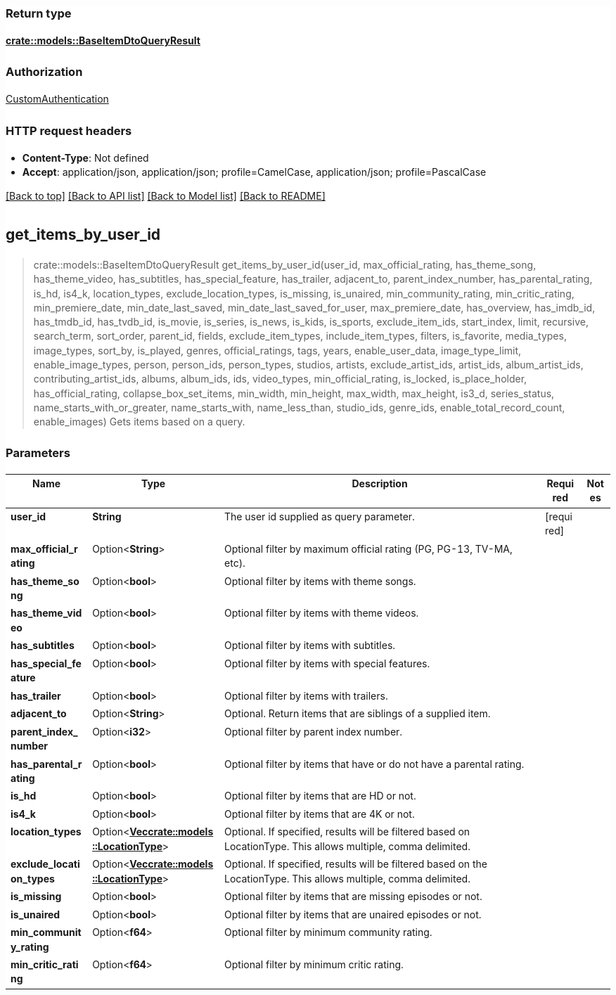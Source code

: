 ### Return type

[**crate::models::BaseItemDtoQueryResult**](BaseItemDtoQueryResult.md)

### Authorization

[CustomAuthentication](../README.md#CustomAuthentication)

### HTTP request headers

- **Content-Type**: Not defined
- **Accept**: application/json, application/json; profile=CamelCase, application/json; profile=PascalCase

[[Back to top]](#) [[Back to API list]](../README.md#documentation-for-api-endpoints) [[Back to Model list]](../README.md#documentation-for-models) [[Back to README]](../README.md)


## get_items_by_user_id

> crate::models::BaseItemDtoQueryResult get_items_by_user_id(user_id, max_official_rating, has_theme_song, has_theme_video, has_subtitles, has_special_feature, has_trailer, adjacent_to, parent_index_number, has_parental_rating, is_hd, is4_k, location_types, exclude_location_types, is_missing, is_unaired, min_community_rating, min_critic_rating, min_premiere_date, min_date_last_saved, min_date_last_saved_for_user, max_premiere_date, has_overview, has_imdb_id, has_tmdb_id, has_tvdb_id, is_movie, is_series, is_news, is_kids, is_sports, exclude_item_ids, start_index, limit, recursive, search_term, sort_order, parent_id, fields, exclude_item_types, include_item_types, filters, is_favorite, media_types, image_types, sort_by, is_played, genres, official_ratings, tags, years, enable_user_data, image_type_limit, enable_image_types, person, person_ids, person_types, studios, artists, exclude_artist_ids, artist_ids, album_artist_ids, contributing_artist_ids, albums, album_ids, ids, video_types, min_official_rating, is_locked, is_place_holder, has_official_rating, collapse_box_set_items, min_width, min_height, max_width, max_height, is3_d, series_status, name_starts_with_or_greater, name_starts_with, name_less_than, studio_ids, genre_ids, enable_total_record_count, enable_images)
Gets items based on a query.

### Parameters


Name | Type | Description  | Required | Notes
------------- | ------------- | ------------- | ------------- | -------------
**user_id** | **String** | The user id supplied as query parameter. | [required] |
**max_official_rating** | Option<**String**> | Optional filter by maximum official rating (PG, PG-13, TV-MA, etc). |  |
**has_theme_song** | Option<**bool**> | Optional filter by items with theme songs. |  |
**has_theme_video** | Option<**bool**> | Optional filter by items with theme videos. |  |
**has_subtitles** | Option<**bool**> | Optional filter by items with subtitles. |  |
**has_special_feature** | Option<**bool**> | Optional filter by items with special features. |  |
**has_trailer** | Option<**bool**> | Optional filter by items with trailers. |  |
**adjacent_to** | Option<**String**> | Optional. Return items that are siblings of a supplied item. |  |
**parent_index_number** | Option<**i32**> | Optional filter by parent index number. |  |
**has_parental_rating** | Option<**bool**> | Optional filter by items that have or do not have a parental rating. |  |
**is_hd** | Option<**bool**> | Optional filter by items that are HD or not. |  |
**is4_k** | Option<**bool**> | Optional filter by items that are 4K or not. |  |
**location_types** | Option<[**Vec<crate::models::LocationType>**](crate::models::LocationType.md)> | Optional. If specified, results will be filtered based on LocationType. This allows multiple, comma delimited. |  |
**exclude_location_types** | Option<[**Vec<crate::models::LocationType>**](crate::models::LocationType.md)> | Optional. If specified, results will be filtered based on the LocationType. This allows multiple, comma delimited. |  |
**is_missing** | Option<**bool**> | Optional filter by items that are missing episodes or not. |  |
**is_unaired** | Option<**bool**> | Optional filter by items that are unaired episodes or not. |  |
**min_community_rating** | Option<**f64**> | Optional filter by minimum community rating. |  |
**min_critic_rating** | Option<**f64**> | Optional filter by minimum critic rating. |  |